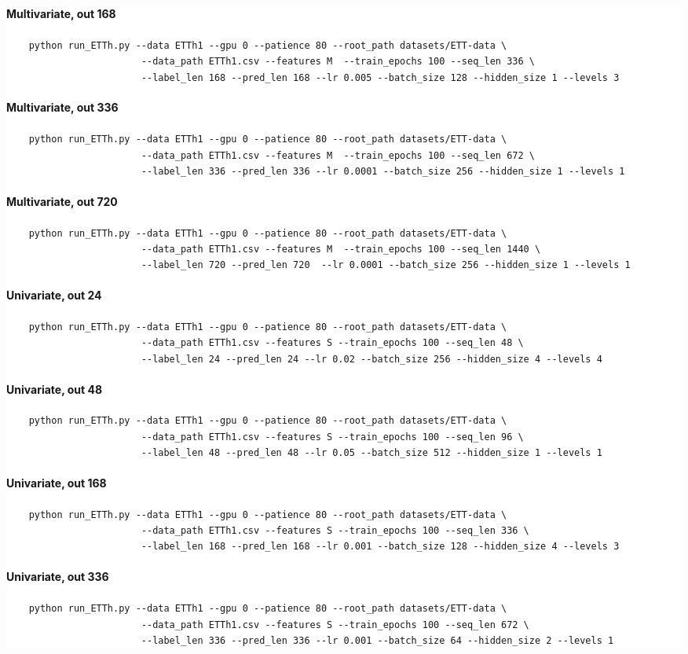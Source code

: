 #### Multivariate, out 168
```
    python run_ETTh.py --data ETTh1 --gpu 0 --patience 80 --root_path datasets/ETT-data \
                        --data_path ETTh1.csv --features M  --train_epochs 100 --seq_len 336 \
                        --label_len 168 --pred_len 168 --lr 0.005 --batch_size 128 --hidden_size 1 --levels 3  
```

#### Multivariate, out 336
```
    python run_ETTh.py --data ETTh1 --gpu 0 --patience 80 --root_path datasets/ETT-data \
                        --data_path ETTh1.csv --features M  --train_epochs 100 --seq_len 672 \
                        --label_len 336 --pred_len 336 --lr 0.0001 --batch_size 256 --hidden_size 1 --levels 1  
```

#### Multivariate, out 720
```
    python run_ETTh.py --data ETTh1 --gpu 0 --patience 80 --root_path datasets/ETT-data \
                        --data_path ETTh1.csv --features M  --train_epochs 100 --seq_len 1440 \
                        --label_len 720 --pred_len 720  --lr 0.0001 --batch_size 256 --hidden_size 1 --levels 1
```

#### Univariate, out 24
```
    python run_ETTh.py --data ETTh1 --gpu 0 --patience 80 --root_path datasets/ETT-data \
                        --data_path ETTh1.csv --features S --train_epochs 100 --seq_len 48 \
                        --label_len 24 --pred_len 24 --lr 0.02 --batch_size 256 --hidden_size 4 --levels 4 
```

#### Univariate, out 48
```
    python run_ETTh.py --data ETTh1 --gpu 0 --patience 80 --root_path datasets/ETT-data \
                        --data_path ETTh1.csv --features S --train_epochs 100 --seq_len 96 \
                        --label_len 48 --pred_len 48 --lr 0.05 --batch_size 512 --hidden_size 1 --levels 1
```

#### Univariate, out 168
```
    python run_ETTh.py --data ETTh1 --gpu 0 --patience 80 --root_path datasets/ETT-data \
                        --data_path ETTh1.csv --features S --train_epochs 100 --seq_len 336 \
                        --label_len 168 --pred_len 168 --lr 0.001 --batch_size 128 --hidden_size 4 --levels 3
```

#### Univariate, out 336
```
    python run_ETTh.py --data ETTh1 --gpu 0 --patience 80 --root_path datasets/ETT-data \
                        --data_path ETTh1.csv --features S --train_epochs 100 --seq_len 672 \
                        --label_len 336 --pred_len 336 --lr 0.001 --batch_size 64 --hidden_size 2 --levels 1
```
